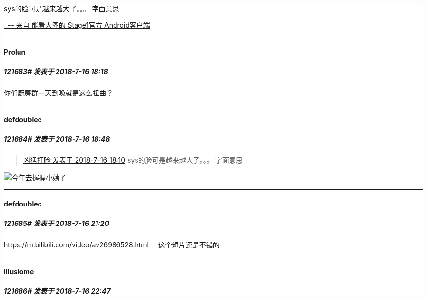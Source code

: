 sys的脸可是越来越大了。。。
字面意思

[  -- 来自 能看大图的 Stage1官方 Android客户端](https://www.coolapk.com/apk/140634)







-----

####  Prolun  
##### 121683#       发表于 2018-7-16 18:18




你们厨房群一天到晚就是这么扭曲？







-----

####  defdoublec  
##### 121684#       发表于 2018-7-16 18:48



<blockquote><a href="httphttps://bbs.saraba1st.com/2b/forum.php?mod=redirect&amp;goto=findpost&amp;pid=40352798&amp;ptid=1105387" target="_blank">凶猛打脸 发表于 2018-7-16 18:10</a>
sys的脸可是越来越大了。。。
字面意思</blockquote>
<img src="https://static.saraba1st.com/image/smiley/face2017/161.png" referrerpolicy="no-referrer">今年去握握小姨子







-----

####  defdoublec  
##### 121685#       发表于 2018-7-16 21:20




https://m.bilibili.com/video/av26986528.html     这个短片还是不错的







-----

####  illusiome  
##### 121686#       发表于 2018-7-16 22:47
